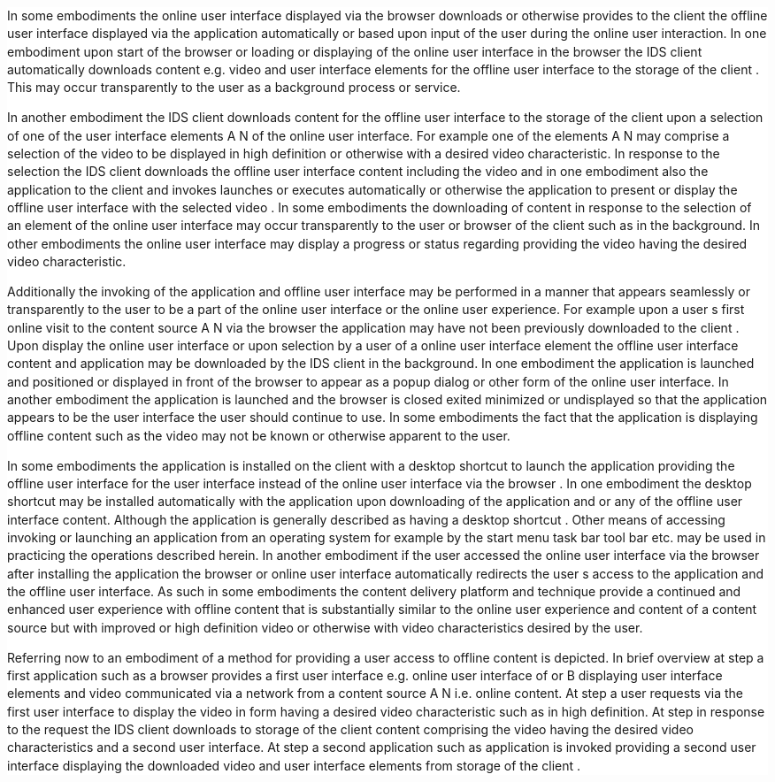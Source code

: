 In some embodiments the online user interface displayed via the browser downloads or otherwise provides to the client the offline user interface displayed via the application automatically or based upon input of the user during the online user interaction. In one embodiment upon start of the browser or loading or displaying of the online user interface in the browser the IDS client automatically downloads content e.g. video and user interface elements for the offline user interface to the storage of the client . This may occur transparently to the user as a background process or service.

In another embodiment the IDS client downloads content for the offline user interface to the storage of the client upon a selection of one of the user interface elements A N of the online user interface. For example one of the elements A N may comprise a selection of the video to be displayed in high definition or otherwise with a desired video characteristic. In response to the selection the IDS client downloads the offline user interface content including the video and in one embodiment also the application to the client and invokes launches or executes automatically or otherwise the application to present or display the offline user interface with the selected video . In some embodiments the downloading of content in response to the selection of an element of the online user interface may occur transparently to the user or browser of the client such as in the background. In other embodiments the online user interface may display a progress or status regarding providing the video having the desired video characteristic.

Additionally the invoking of the application and offline user interface may be performed in a manner that appears seamlessly or transparently to the user to be a part of the online user interface or the online user experience. For example upon a user s first online visit to the content source A N via the browser the application may have not been previously downloaded to the client . Upon display the online user interface or upon selection by a user of a online user interface element the offline user interface content and application may be downloaded by the IDS client in the background. In one embodiment the application is launched and positioned or displayed in front of the browser to appear as a popup dialog or other form of the online user interface. In another embodiment the application is launched and the browser is closed exited minimized or undisplayed so that the application appears to be the user interface the user should continue to use. In some embodiments the fact that the application is displaying offline content such as the video may not be known or otherwise apparent to the user.

In some embodiments the application is installed on the client with a desktop shortcut to launch the application providing the offline user interface for the user interface instead of the online user interface via the browser . In one embodiment the desktop shortcut may be installed automatically with the application upon downloading of the application and or any of the offline user interface content. Although the application is generally described as having a desktop shortcut . Other means of accessing invoking or launching an application from an operating system for example by the start menu task bar tool bar etc. may be used in practicing the operations described herein. In another embodiment if the user accessed the online user interface via the browser after installing the application the browser or online user interface automatically redirects the user s access to the application and the offline user interface. As such in some embodiments the content delivery platform and technique provide a continued and enhanced user experience with offline content that is substantially similar to the online user experience and content of a content source but with improved or high definition video or otherwise with video characteristics desired by the user.

Referring now to an embodiment of a method for providing a user access to offline content is depicted. In brief overview at step a first application such as a browser provides a first user interface e.g. online user interface of or B displaying user interface elements and video communicated via a network from a content source A N i.e. online content. At step a user requests via the first user interface to display the video in form having a desired video characteristic such as in high definition. At step in response to the request the IDS client downloads to storage of the client content comprising the video having the desired video characteristics and a second user interface. At step a second application such as application is invoked providing a second user interface displaying the downloaded video and user interface elements from storage of the client .
